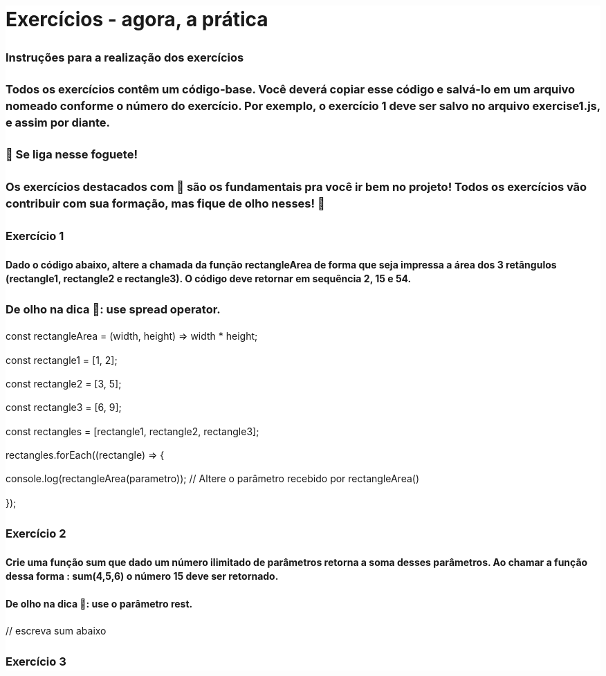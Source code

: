  # Exercícios - agora, a prática
### Instruções para a realização dos exercícios

### Todos os exercícios contêm um código-base. Você deverá copiar esse código e salvá-lo em um arquivo nomeado conforme o número do exercício. Por exemplo, o exercício 1 deve ser salvo no arquivo exercise1.js, e assim por diante.

  ###  🚀 Se liga nesse foguete!

   ###  Os exercícios destacados com 🚀 são os fundamentais pra você ir bem no projeto! Todos os exercícios vão contribuir com sua formação, mas fique de olho nesses! 👀

### Exercício 1

####    Dado o código abaixo, altere a chamada da função rectangleArea de forma que seja impressa a área dos 3 retângulos (rectangle1, rectangle2 e rectangle3). O código deve retornar em sequência 2, 15 e 54.

   ### De olho na dica 👀: use spread operator.

const rectangleArea = (width, height) => width * height;


const rectangle1 = [1, 2];

const rectangle2 = [3, 5];

const rectangle3 = [6, 9];

const rectangles = [rectangle1, rectangle2, rectangle3];


rectangles.forEach((rectangle) => {

  console.log(rectangleArea(parametro)); // Altere o parâmetro recebido por rectangleArea()

});

### Exercício 2

   #### Crie uma função sum que dado um número ilimitado de parâmetros retorna a soma desses parâmetros. Ao chamar a função dessa forma : sum(4,5,6) o número 15 deve ser retornado.

   #### De olho na dica 👀: use o parâmetro rest.

// escreva sum abaixo

### Exercício 3
